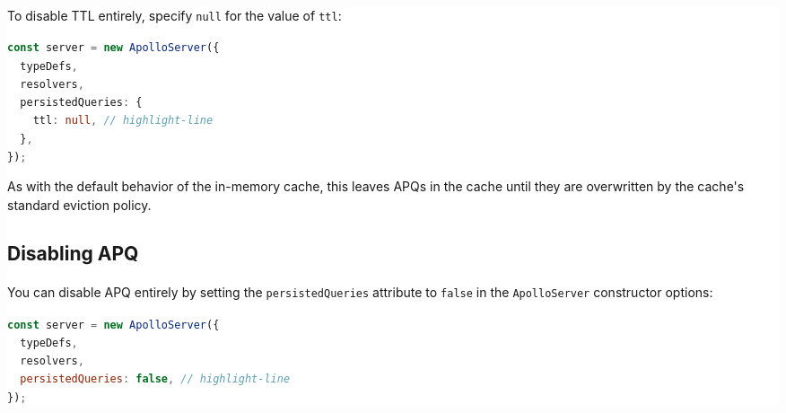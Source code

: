 To disable TTL entirely, specify `null` for the value of `ttl`:

```ts
const server = new ApolloServer({
  typeDefs,
  resolvers,
  persistedQueries: {
    ttl: null, // highlight-line
  },
});
```

As with the default behavior of the in-memory cache, this leaves APQs in the cache until they are overwritten by the cache's standard eviction policy.

## Disabling APQ

You can disable APQ entirely by setting the `persistedQueries` attribute to `false` in the `ApolloServer` constructor options:

```javascript
const server = new ApolloServer({
  typeDefs,
  resolvers,
  persistedQueries: false, // highlight-line
});
```
